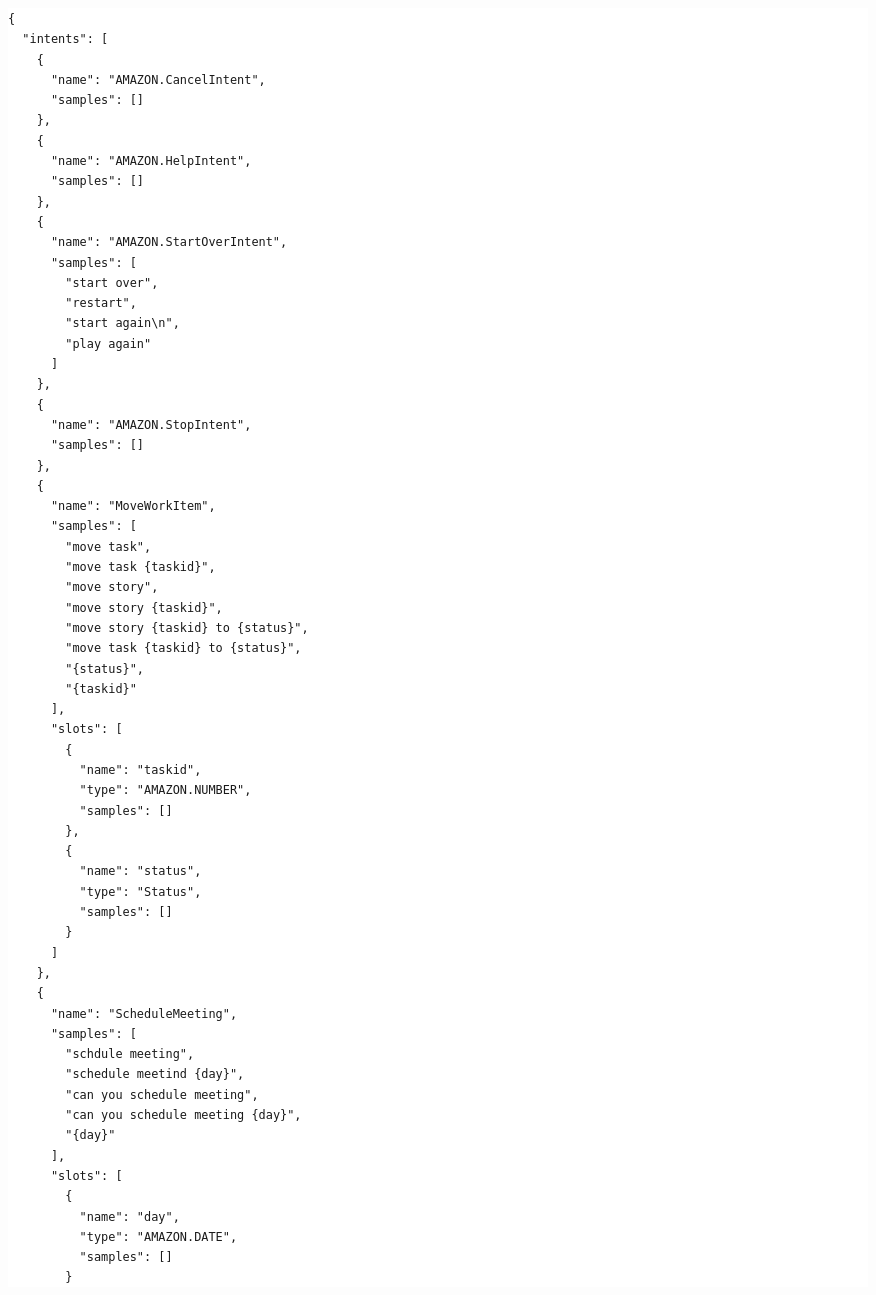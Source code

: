 ```
{
  "intents": [
    {
      "name": "AMAZON.CancelIntent",
      "samples": []
    },
    {
      "name": "AMAZON.HelpIntent",
      "samples": []
    },
    {
      "name": "AMAZON.StartOverIntent",
      "samples": [
        "start over",
        "restart",
        "start again\n",
        "play again"
      ]
    },
    {
      "name": "AMAZON.StopIntent",
      "samples": []
    },
    {
      "name": "MoveWorkItem",
      "samples": [
        "move task",
        "move task {taskid}",
        "move story",
        "move story {taskid}",
        "move story {taskid} to {status}",
        "move task {taskid} to {status}",
        "{status}",
        "{taskid}"
      ],
      "slots": [
        {
          "name": "taskid",
          "type": "AMAZON.NUMBER",
          "samples": []
        },
        {
          "name": "status",
          "type": "Status",
          "samples": []
        }
      ]
    },
    {
      "name": "ScheduleMeeting",
      "samples": [
        "schdule meeting",
        "schedule meetind {day}",
        "can you schedule meeting",
        "can you schedule meeting {day}",
        "{day}"
      ],
      "slots": [
        {
          "name": "day",
          "type": "AMAZON.DATE",
          "samples": []
        }
```